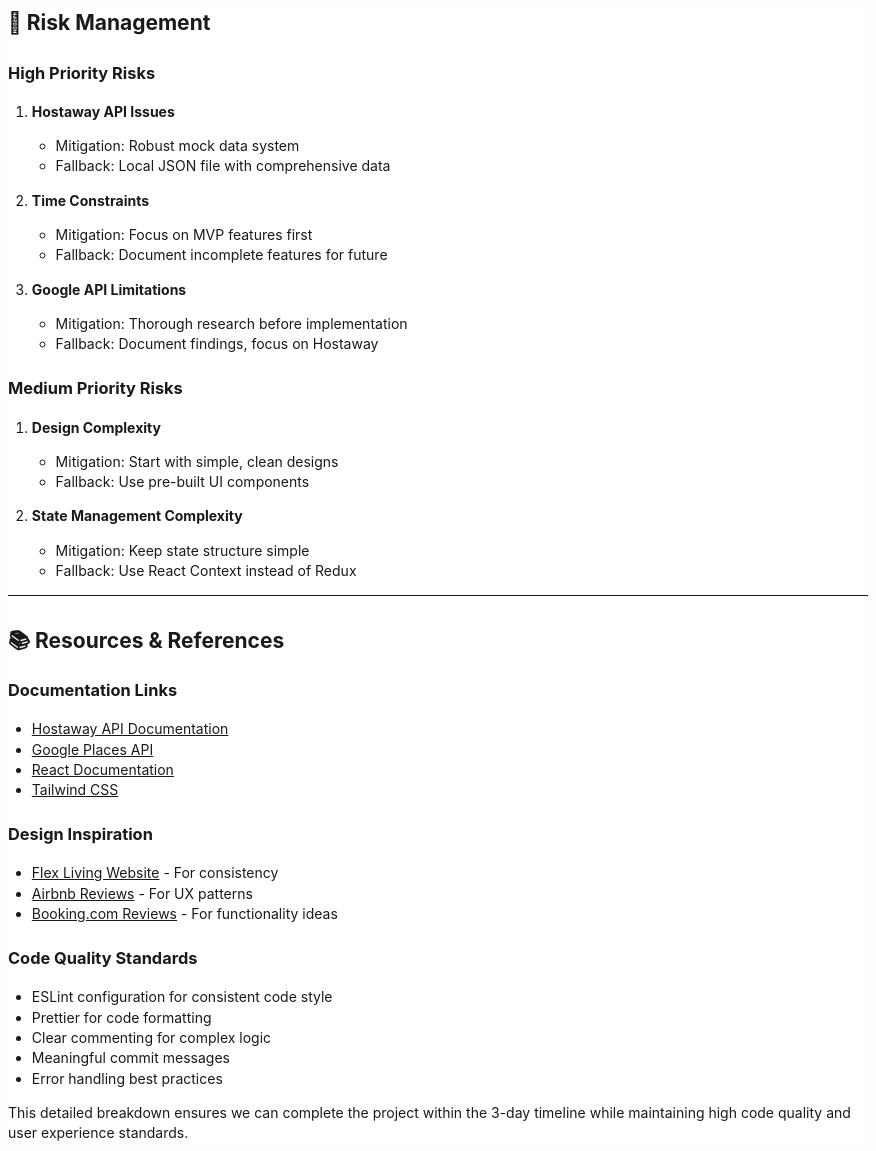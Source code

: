 
## 🚨 Risk Management

### High Priority Risks
1. **Hostaway API Issues**
   - Mitigation: Robust mock data system
   - Fallback: Local JSON file with comprehensive data

2. **Time Constraints**
   - Mitigation: Focus on MVP features first
   - Fallback: Document incomplete features for future

3. **Google API Limitations**
   - Mitigation: Thorough research before implementation
   - Fallback: Document findings, focus on Hostaway

### Medium Priority Risks
1. **Design Complexity**
   - Mitigation: Start with simple, clean designs
   - Fallback: Use pre-built UI components

2. **State Management Complexity**
   - Mitigation: Keep state structure simple
   - Fallback: Use React Context instead of Redux

---

## 📚 Resources & References

### Documentation Links
- [Hostaway API Documentation](https://docs.hostaway.com/)
- [Google Places API](https://developers.google.com/maps/documentation/places/web-service)
- [React Documentation](https://react.dev/)
- [Tailwind CSS](https://tailwindcss.com/)

### Design Inspiration
- [Flex Living Website](https://flexliving.com/) - For consistency
- [Airbnb Reviews](https://airbnb.com/) - For UX patterns
- [Booking.com Reviews](https://booking.com/) - For functionality ideas

### Code Quality Standards
- ESLint configuration for consistent code style
- Prettier for code formatting
- Clear commenting for complex logic
- Meaningful commit messages
- Error handling best practices

This detailed breakdown ensures we can complete the project within the 3-day timeline while maintaining high code quality and user experience standards.
